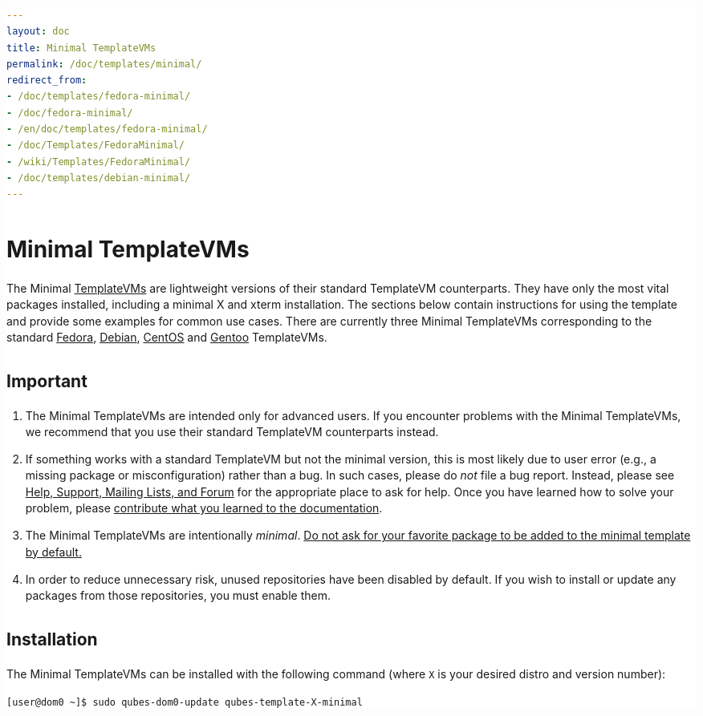 ```yaml
---
layout: doc
title: Minimal TemplateVMs
permalink: /doc/templates/minimal/
redirect_from:
- /doc/templates/fedora-minimal/
- /doc/fedora-minimal/
- /en/doc/templates/fedora-minimal/
- /doc/Templates/FedoraMinimal/
- /wiki/Templates/FedoraMinimal/
- /doc/templates/debian-minimal/
---
```


# Minimal TemplateVMs

The Minimal [TemplateVMs] are lightweight versions of their standard TemplateVM counterparts.
They have only the most vital packages installed, including a minimal X and xterm installation.
The sections below contain instructions for using the template and provide some examples for common use cases.
There are currently three Minimal TemplateVMs corresponding to the standard [Fedora], [Debian], [CentOS] and [Gentoo] TemplateVMs.

## Important

1. The Minimal TemplateVMs are intended only for advanced users.
   If you encounter problems with the Minimal TemplateVMs, we recommend that you use their standard TemplateVM counterparts instead.

2. If something works with a standard TemplateVM but not the minimal version, this is most likely due to user error (e.g., a missing package or misconfiguration) rather than a bug.
   In such cases, please do *not* file a bug report.
   Instead, please see [Help, Support, Mailing Lists, and Forum] for the appropriate place to ask for help.
   Once you have learned how to solve your problem, please [contribute what you learned to the documentation][doc-guidelines].

3. The Minimal TemplateVMs are intentionally *minimal*.
   [Do not ask for your favorite package to be added to the minimal template by default.][pref-default]

4. In order to reduce unnecessary risk, unused repositories have been disabled by default.
   If you wish to install or update any packages from those repositories, you must enable them.

## Installation

The Minimal TemplateVMs can be installed with the following command (where `X` is your desired distro and version number):

```
[user@dom0 ~]$ sudo qubes-dom0-update qubes-template-X-minimal
```


[TemplateVMs]: /doc/templates/
[Fedora]: /doc/templates/fedora/
[Debian]: /doc/templates/debian/
[CentOS]: /doc/templates/centos/
[Gentoo]: /doc/templates/gentoo/
[Help, Support, Mailing Lists, and Forum]: /support/
[doc-guidelines]: /doc/doc-guidelines/
[pref-default]: /faq/#could-you-please-make-my-preference-the-default
[testing]: /doc/testing/
[customization]: https://github.com/Qubes-Community/Contents/blob/master/docs/customization/fedora-minimal-template-customization.md
[Passwordless Root Access in VMs]: /doc/vm-sudo/